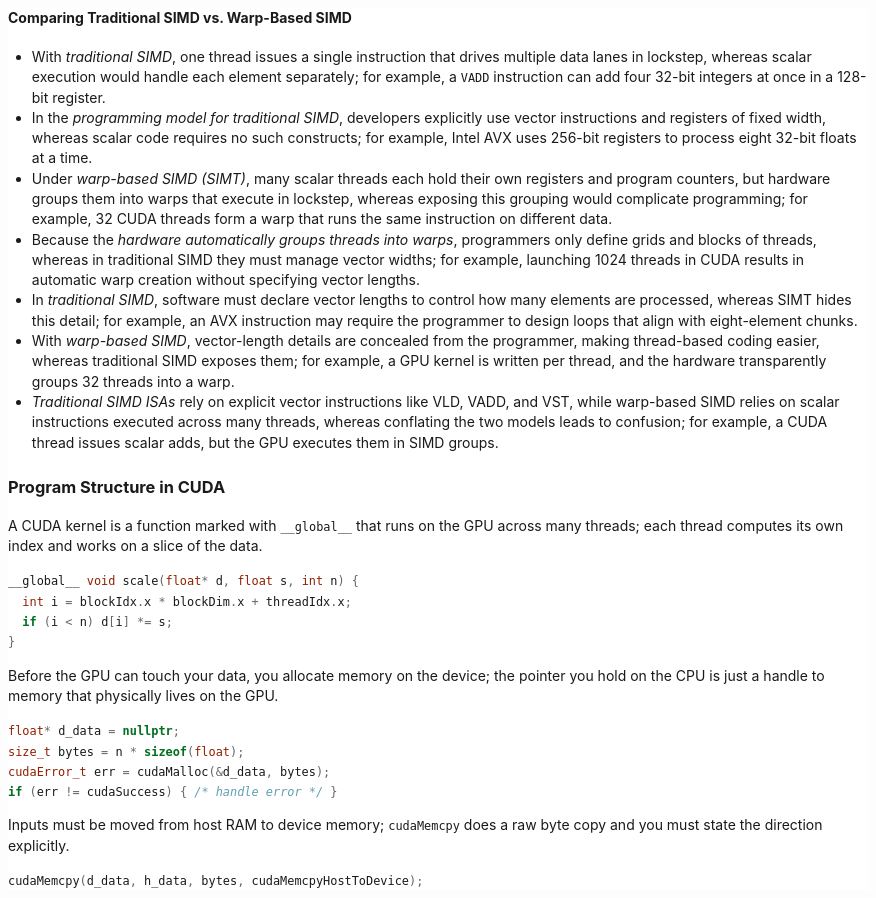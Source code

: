 #### Comparing Traditional SIMD vs. Warp-Based SIMD

* With *traditional SIMD*, one thread issues a single instruction that drives multiple data lanes in lockstep, whereas scalar execution would handle each element separately; for example, a `VADD` instruction can add four 32-bit integers at once in a 128-bit register.
* In the *programming model for traditional SIMD*, developers explicitly use vector instructions and registers of fixed width, whereas scalar code requires no such constructs; for example, Intel AVX uses 256-bit registers to process eight 32-bit floats at a time.
* Under *warp-based SIMD (SIMT)*, many scalar threads each hold their own registers and program counters, but hardware groups them into warps that execute in lockstep, whereas exposing this grouping would complicate programming; for example, 32 CUDA threads form a warp that runs the same instruction on different data.
* Because the *hardware automatically groups threads into warps*, programmers only define grids and blocks of threads, whereas in traditional SIMD they must manage vector widths; for example, launching 1024 threads in CUDA results in automatic warp creation without specifying vector lengths.
* In *traditional SIMD*, software must declare vector lengths to control how many elements are processed, whereas SIMT hides this detail; for example, an AVX instruction may require the programmer to design loops that align with eight-element chunks.
* With *warp-based SIMD*, vector-length details are concealed from the programmer, making thread-based coding easier, whereas traditional SIMD exposes them; for example, a GPU kernel is written per thread, and the hardware transparently groups 32 threads into a warp.
* *Traditional SIMD ISAs* rely on explicit vector instructions like VLD, VADD, and VST, while warp-based SIMD relies on scalar instructions executed across many threads, whereas conflating the two models leads to confusion; for example, a CUDA thread issues scalar adds, but the GPU executes them in SIMD groups.

### Program Structure in CUDA

A CUDA kernel is a function marked with `__global__` that runs on the GPU across many threads; each thread computes its own index and works on a slice of the data.

```cpp
__global__ void scale(float* d, float s, int n) {
  int i = blockIdx.x * blockDim.x + threadIdx.x;
  if (i < n) d[i] *= s;
}
```

Before the GPU can touch your data, you allocate memory on the device; the pointer you hold on the CPU is just a handle to memory that physically lives on the GPU.

```cpp
float* d_data = nullptr;
size_t bytes = n * sizeof(float);
cudaError_t err = cudaMalloc(&d_data, bytes);
if (err != cudaSuccess) { /* handle error */ }
```

Inputs must be moved from host RAM to device memory; `cudaMemcpy` does a raw byte copy and you must state the direction explicitly.

```cpp
cudaMemcpy(d_data, h_data, bytes, cudaMemcpyHostToDevice);
```
